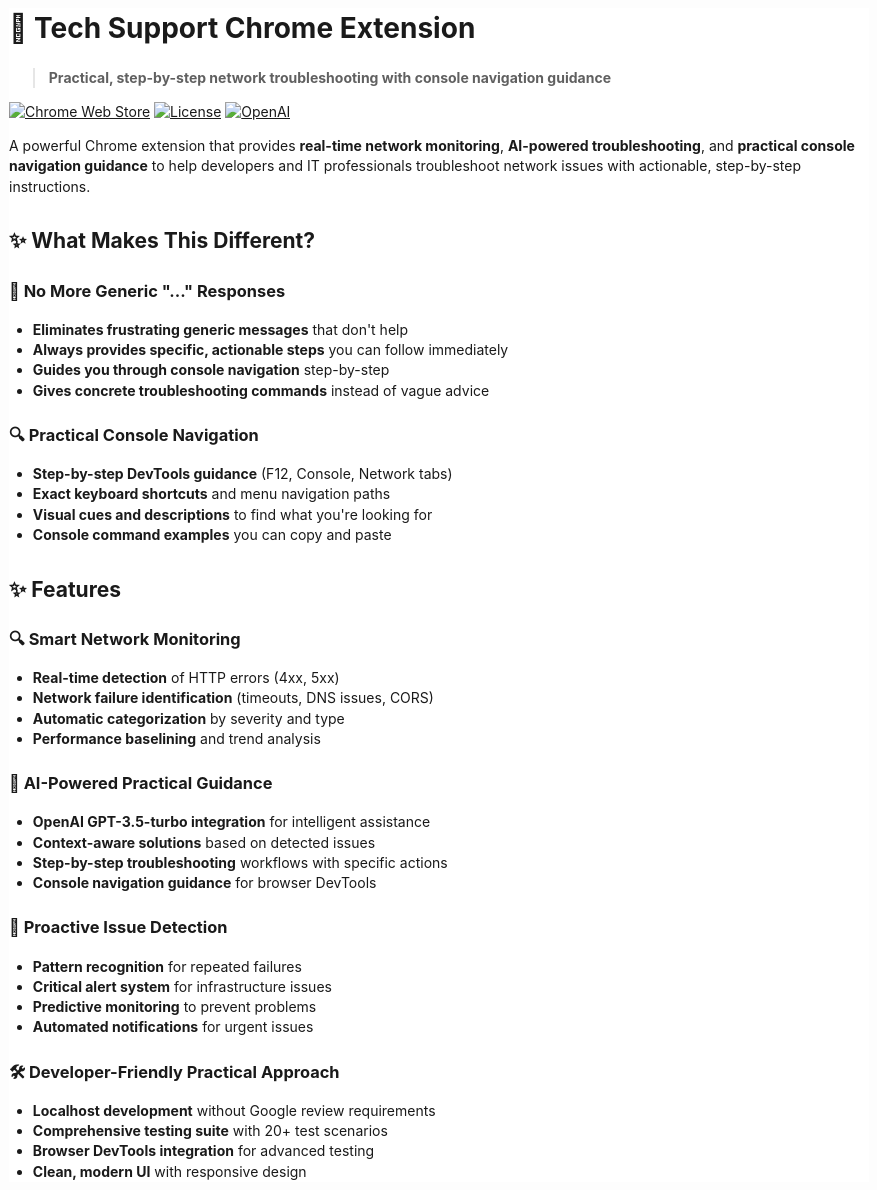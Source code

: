 # 🚀 Tech Support Chrome Extension

> **Practical, step-by-step network troubleshooting with console navigation guidance**

[![Chrome Web Store](https://img.shields.io/badge/Chrome%20Extension-v1.0-blue.svg)](https://github.com/peercodeai/techsupport)
[![License](https://img.shields.io/badge/License-MIT-green.svg)](LICENSE)
[![OpenAI](https://img.shields.io/badge/OpenAI-GPT--3.5--turbo-purple.svg)](https://openai.com/)

A powerful Chrome extension that provides **real-time network monitoring**, **AI-powered troubleshooting**, and **practical console navigation guidance** to help developers and IT professionals troubleshoot network issues with actionable, step-by-step instructions.

## ✨ **What Makes This Different?**

### 🚫 **No More Generic "..." Responses**
- **Eliminates frustrating generic messages** that don't help
- **Always provides specific, actionable steps** you can follow immediately
- **Guides you through console navigation** step-by-step
- **Gives concrete troubleshooting commands** instead of vague advice

### 🔍 **Practical Console Navigation**
- **Step-by-step DevTools guidance** (F12, Console, Network tabs)
- **Exact keyboard shortcuts** and menu navigation paths
- **Visual cues and descriptions** to find what you're looking for
- **Console command examples** you can copy and paste

## ✨ Features

### 🔍 **Smart Network Monitoring**
- **Real-time detection** of HTTP errors (4xx, 5xx)
- **Network failure identification** (timeouts, DNS issues, CORS)
- **Automatic categorization** by severity and type
- **Performance baselining** and trend analysis

### 🤖 **AI-Powered Practical Guidance**
- **OpenAI GPT-3.5-turbo integration** for intelligent assistance
- **Context-aware solutions** based on detected issues
- **Step-by-step troubleshooting** workflows with specific actions
- **Console navigation guidance** for browser DevTools

### 🚨 **Proactive Issue Detection**
- **Pattern recognition** for repeated failures
- **Critical alert system** for infrastructure issues
- **Predictive monitoring** to prevent problems
- **Automated notifications** for urgent issues

### 🛠️ **Developer-Friendly Practical Approach**
- **Localhost development** without Google review requirements
- **Comprehensive testing suite** with 20+ test scenarios
- **Browser DevTools integration** for advanced testing
- **Clean, modern UI** with responsive design
